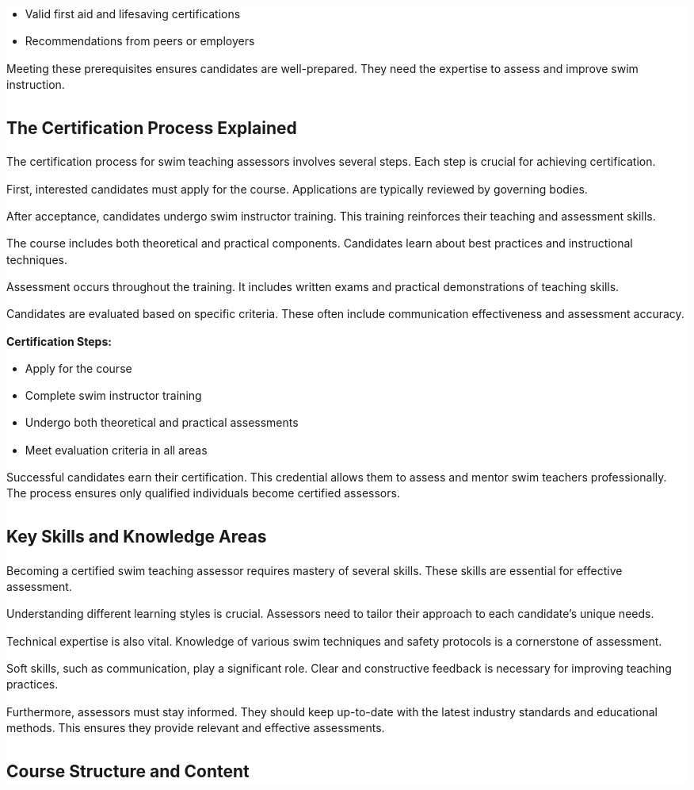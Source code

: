*   Valid first aid and lifesaving certifications

*   Recommendations from peers or employers

Meeting these prerequisites ensures candidates are well-prepared. They need the expertise to assess and improve swim instruction.

## The Certification Process Explained

The certification process for swim teaching assessors involves several steps. Each step is crucial for achieving certification.

First, interested candidates must apply for the course. Applications are typically reviewed by governing bodies.

After acceptance, candidates undergo swim instructor training. This training reinforces their teaching and assessment skills.

The course includes both theoretical and practical components. Candidates learn about best practices and instructional techniques.

Assessment occurs throughout the training. It includes written exams and practical demonstrations of teaching skills.

Candidates are evaluated based on specific criteria. These often include communication effectiveness and assessment accuracy.

**Certification Steps:**

*   Apply for the course

*   Complete swim instructor training

*   Undergo both theoretical and practical assessments

*   Meet evaluation criteria in all areas

Successful candidates earn their certification. This credential allows them to assess and mentor swim teachers professionally. The process ensures only qualified individuals become certified assessors.

## Key Skills and Knowledge Areas

Becoming a certified swim teaching assessor requires mastery of several skills. These skills are essential for effective assessment.

Understanding different learning styles is crucial. Assessors need to tailor their approach to each candidate’s unique needs.

Technical expertise is also vital. Knowledge of various swim techniques and safety protocols is a cornerstone of assessment.

Soft skills, such as communication, play a significant role. Clear and constructive feedback is necessary for improving teaching practices.

Furthermore, assessors must stay informed. They should keep up-to-date with the latest industry standards and educational methods. This ensures they provide relevant and effective assessments.

## Course Structure and Content

